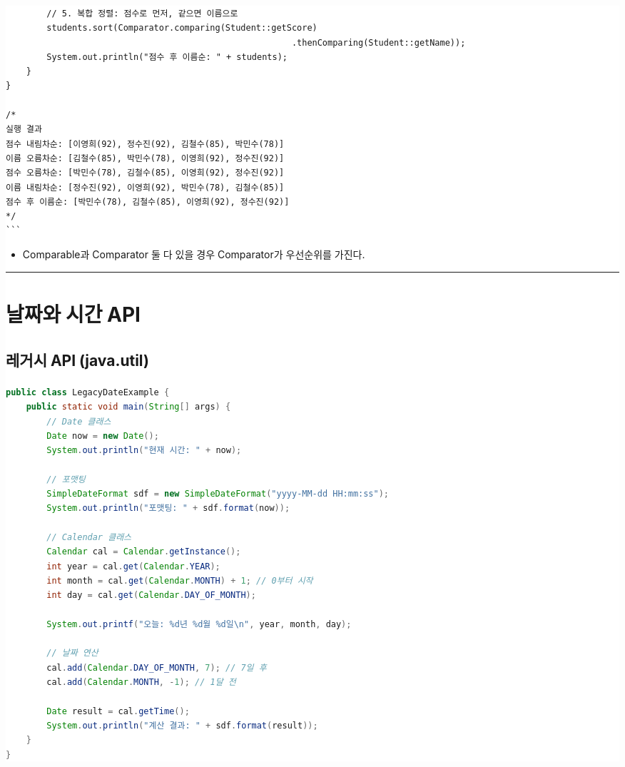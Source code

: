     		// 5. 복합 정렬: 점수로 먼저, 같으면 이름으로
    		students.sort(Comparator.comparing(Student::getScore)
    														.thenComparing(Student::getName));
    		System.out.println("점수 후 이름순: " + students);
    	}
    }
    
    /*
    실행 결과
    점수 내림차순: [이영희(92), 정수진(92), 김철수(85), 박민수(78)]
    이름 오름차순: [김철수(85), 박민수(78), 이영희(92), 정수진(92)]
    점수 오름차순: [박민수(78), 김철수(85), 이영희(92), 정수진(92)]
    이름 내림차순: [정수진(92), 이영희(92), 박민수(78), 김철수(85)]
    점수 후 이름순: [박민수(78), 김철수(85), 이영희(92), 정수진(92)]
    */
    ```
    
- Comparable과 Comparator 둘 다 있을 경우 Comparator가 우선순위를 가진다.

---

# 날짜와 시간 API

## 레거시 API (java.util)

```java
public class LegacyDateExample {
	public static void main(String[] args) {
		// Date 클래스
		Date now = new Date();
		System.out.println("현재 시간: " + now);
		
		// 포맷팅
		SimpleDateFormat sdf = new SimpleDateFormat("yyyy-MM-dd HH:mm:ss");
		System.out.println("포맷팅: " + sdf.format(now));
		
		// Calendar 클래스
		Calendar cal = Calendar.getInstance();
		int year = cal.get(Calendar.YEAR);
		int month = cal.get(Calendar.MONTH) + 1; // 0부터 시작
		int day = cal.get(Calendar.DAY_OF_MONTH);
		
		System.out.printf("오늘: %d년 %d월 %d일\n", year, month, day);
		
		// 날짜 연산
		cal.add(Calendar.DAY_OF_MONTH, 7); // 7일 후
		cal.add(Calendar.MONTH, -1); // 1달 전
		
		Date result = cal.getTime();
		System.out.println("계산 결과: " + sdf.format(result));
	}
}
```
